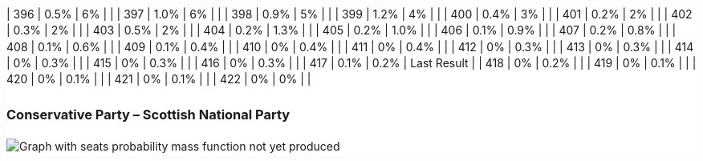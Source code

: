 | 396 | 0.5% | 6% |  |
| 397 | 1.0% | 6% |  |
| 398 | 0.9% | 5% |  |
| 399 | 1.2% | 4% |  |
| 400 | 0.4% | 3% |  |
| 401 | 0.2% | 2% |  |
| 402 | 0.3% | 2% |  |
| 403 | 0.5% | 2% |  |
| 404 | 0.2% | 1.3% |  |
| 405 | 0.2% | 1.0% |  |
| 406 | 0.1% | 0.9% |  |
| 407 | 0.2% | 0.8% |  |
| 408 | 0.1% | 0.6% |  |
| 409 | 0.1% | 0.4% |  |
| 410 | 0% | 0.4% |  |
| 411 | 0% | 0.4% |  |
| 412 | 0% | 0.3% |  |
| 413 | 0% | 0.3% |  |
| 414 | 0% | 0.3% |  |
| 415 | 0% | 0.3% |  |
| 416 | 0% | 0.3% |  |
| 417 | 0.1% | 0.2% | Last Result |
| 418 | 0% | 0.2% |  |
| 419 | 0% | 0.1% |  |
| 420 | 0% | 0.1% |  |
| 421 | 0% | 0.1% |  |
| 422 | 0% | 0% |  |

### Conservative Party – Scottish National Party

![Graph with seats probability mass function not yet produced](2021-11-22-Kantar-coalitions-seats-pmf-con–snp.png "Seats Probability Mass Function")
